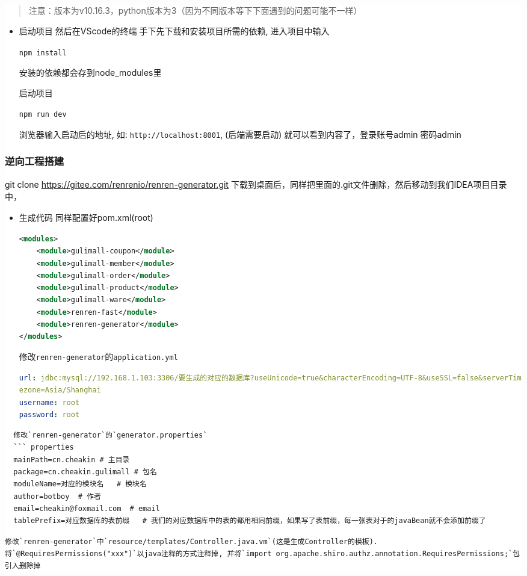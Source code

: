   > 注意：版本为v10.16.3，python版本为3（因为不同版本等下下面遇到的问题可能不一样）
  
* 启动项目
  然后在VScode的终端
  手下先下载和安装项目所需的依赖, 进入项目中输入 
  ``` shell
  npm install
  ```
  安装的依赖都会存到node_modules里
  
  启动项目
  ``` shell
  npm run dev
  ```

  浏览器输入启动后的地址, 如: `http://localhost:8001`, (后端需要启动)
  就可以看到内容了，登录账号admin 密码admin

### 逆向工程搭建
git clone https://gitee.com/renrenio/renren-generator.git
下载到桌面后，同样把里面的.git文件删除，然后移动到我们IDEA项目目录中，

* 生成代码
	同样配置好pom.xml(root)
  ``` xml
  <modules>
      <module>gulimall-coupon</module>
      <module>gulimall-member</module>
      <module>gulimall-order</module>
      <module>gulimall-product</module>
      <module>gulimall-ware</module>
      <module>renren-fast</module>
      <module>renren-generator</module>
  </modules>
  ```

	修改`renren-generator`的`application.yml`
  ``` yml
  url: jdbc:mysql://192.168.1.103:3306/要生成的对应的数据库?useUnicode=true&characterEncoding=UTF-8&useSSL=false&serverTimezone=Asia/Shanghai
  username: root
  password: root
```
  修改`renren-generator`的`generator.properties`
  ``` properties
  mainPath=cn.cheakin # 主目录
  package=cn.cheakin.gulimall # 包名
  moduleName=对应的模块名   # 模块名
  author=botboy  # 作者
  email=cheakin@foxmail.com  # email
  tablePrefix=对应数据库的表前缀   # 我们的对应数据库中的表的都用相同前缀，如果写了表前缀，每一张表对于的javaBean就不会添加前缀了
```
	修改`renren-generator`中`resource/templates/Controller.java.vm`(这是生成Controller的模板). 
	将`@RequiresPermissions("xxx")`以java注释的方式注释掉, 并将`import org.apache.shiro.authz.annotation.RequiresPermissions;`包引入删除掉
